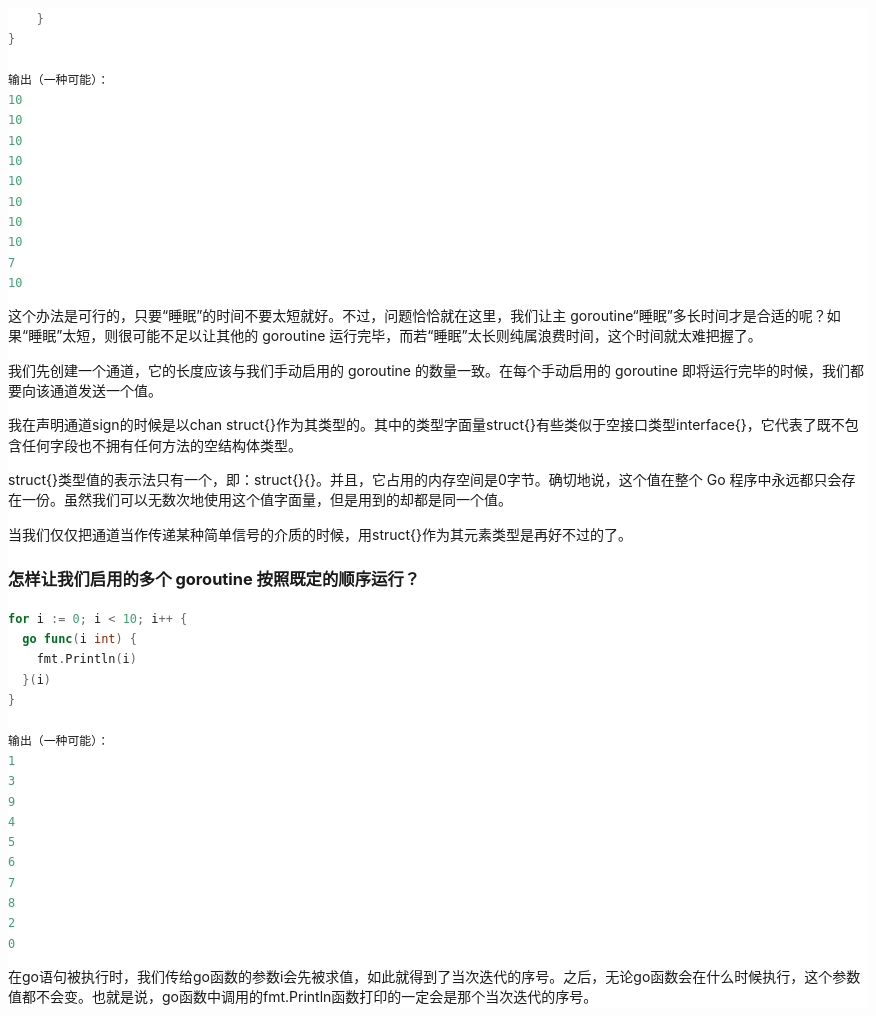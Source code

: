```go
	}
}

输出（一种可能）：
10
10
10
10
10
10
10
10
7
10
```

这个办法是可行的，只要“睡眠”的时间不要太短就好。不过，问题恰恰就在这里，我们让主 goroutine“睡眠”多长时间才是合适的呢？如果“睡眠”太短，则很可能不足以让其他的 goroutine 运行完毕，而若“睡眠”太长则纯属浪费时间，这个时间就太难把握了。

我们先创建一个通道，它的长度应该与我们手动启用的 goroutine 的数量一致。在每个手动启用的 goroutine 即将运行完毕的时候，我们都要向该通道发送一个值。

我在声明通道sign的时候是以chan struct{}作为其类型的。其中的类型字面量struct{}有些类似于空接口类型interface{}，它代表了既不包含任何字段也不拥有任何方法的空结构体类型。

struct{}类型值的表示法只有一个，即：struct{}{}。并且，它占用的内存空间是0字节。确切地说，这个值在整个 Go 程序中永远都只会存在一份。虽然我们可以无数次地使用这个值字面量，但是用到的却都是同一个值。

当我们仅仅把通道当作传递某种简单信号的介质的时候，用struct{}作为其元素类型是再好不过的了。

### 怎样让我们启用的多个 goroutine 按照既定的顺序运行？

```go
for i := 0; i < 10; i++ {
  go func(i int) {
    fmt.Println(i)
  }(i)
}

输出（一种可能）：
1
3
9
4
5
6
7
8
2
0
```

在go语句被执行时，我们传给go函数的参数i会先被求值，如此就得到了当次迭代的序号。之后，无论go函数会在什么时候执行，这个参数值都不会变。也就是说，go函数中调用的fmt.Println函数打印的一定会是那个当次迭代的序号。
